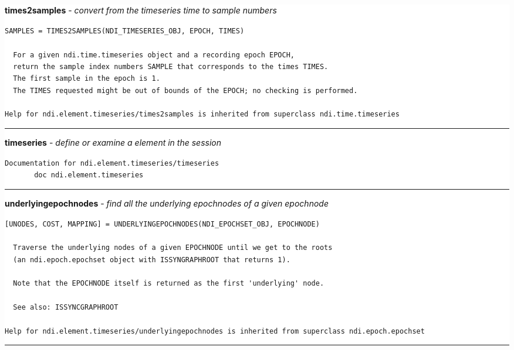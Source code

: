 
**times2samples** - *convert from the timeseries time to sample numbers*

```
SAMPLES = TIMES2SAMPLES(NDI_TIMESERIES_OBJ, EPOCH, TIMES)
 
  For a given ndi.time.timeseries object and a recording epoch EPOCH,
  return the sample index numbers SAMPLE that corresponds to the times TIMES.
  The first sample in the epoch is 1.
  The TIMES requested might be out of bounds of the EPOCH; no checking is performed.

Help for ndi.element.timeseries/times2samples is inherited from superclass ndi.time.timeseries
```

---

**timeseries** - *define or examine a element in the session*

```
Documentation for ndi.element.timeseries/timeseries
       doc ndi.element.timeseries
```

---

**underlyingepochnodes** - *find all the underlying epochnodes of a given epochnode*

```
[UNODES, COST, MAPPING] = UNDERLYINGEPOCHNODES(NDI_EPOCHSET_OBJ, EPOCHNODE)
 
  Traverse the underlying nodes of a given EPOCHNODE until we get to the roots
  (an ndi.epoch.epochset object with ISSYNGRAPHROOT that returns 1).
 
  Note that the EPOCHNODE itself is returned as the first 'underlying' node.
 
  See also: ISSYNCGRAPHROOT

Help for ndi.element.timeseries/underlyingepochnodes is inherited from superclass ndi.epoch.epochset
```

---

